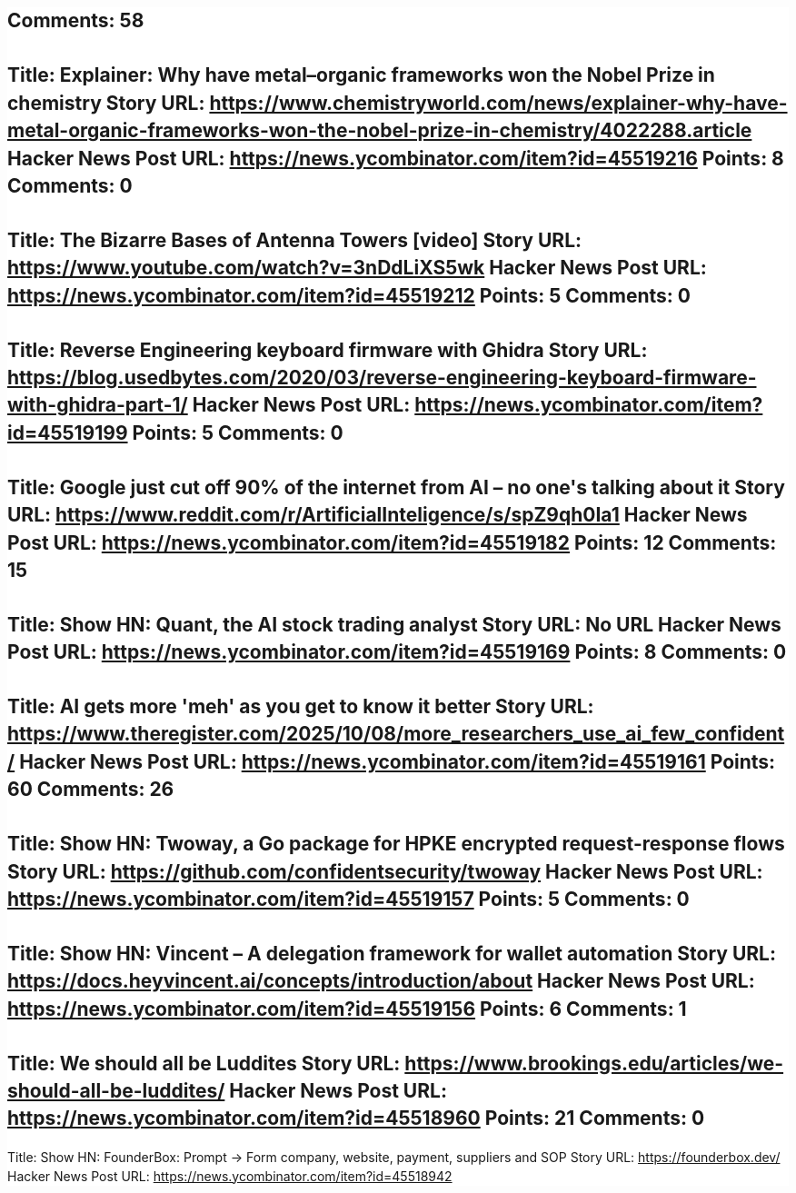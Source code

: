 Comments: 58
----------------------------------------
Title: Explainer: Why have metal–organic frameworks won the Nobel Prize in chemistry
Story URL: https://www.chemistryworld.com/news/explainer-why-have-metal-organic-frameworks-won-the-nobel-prize-in-chemistry/4022288.article
Hacker News Post URL: https://news.ycombinator.com/item?id=45519216
Points: 8
Comments: 0
----------------------------------------
Title: The Bizarre Bases of Antenna Towers [video]
Story URL: https://www.youtube.com/watch?v=3nDdLiXS5wk
Hacker News Post URL: https://news.ycombinator.com/item?id=45519212
Points: 5
Comments: 0
----------------------------------------
Title: Reverse Engineering keyboard firmware with Ghidra
Story URL: https://blog.usedbytes.com/2020/03/reverse-engineering-keyboard-firmware-with-ghidra-part-1/
Hacker News Post URL: https://news.ycombinator.com/item?id=45519199
Points: 5
Comments: 0
----------------------------------------
Title: Google just cut off 90% of the internet from AI – no one's talking about it
Story URL: https://www.reddit.com/r/ArtificialInteligence/s/spZ9qh0Ia1
Hacker News Post URL: https://news.ycombinator.com/item?id=45519182
Points: 12
Comments: 15
----------------------------------------
Title: Show HN: Quant, the AI stock trading analyst
Story URL: No URL
Hacker News Post URL: https://news.ycombinator.com/item?id=45519169
Points: 8
Comments: 0
----------------------------------------
Title: AI gets more 'meh' as you get to know it better
Story URL: https://www.theregister.com/2025/10/08/more_researchers_use_ai_few_confident/
Hacker News Post URL: https://news.ycombinator.com/item?id=45519161
Points: 60
Comments: 26
----------------------------------------
Title: Show HN: Twoway, a Go package for HPKE encrypted request-response flows
Story URL: https://github.com/confidentsecurity/twoway
Hacker News Post URL: https://news.ycombinator.com/item?id=45519157
Points: 5
Comments: 0
----------------------------------------
Title: Show HN: Vincent – A delegation framework for wallet automation
Story URL: https://docs.heyvincent.ai/concepts/introduction/about
Hacker News Post URL: https://news.ycombinator.com/item?id=45519156
Points: 6
Comments: 1
----------------------------------------
Title: We should all be Luddites
Story URL: https://www.brookings.edu/articles/we-should-all-be-luddites/
Hacker News Post URL: https://news.ycombinator.com/item?id=45518960
Points: 21
Comments: 0
----------------------------------------
Title: Show HN: FounderBox: Prompt → Form company, website, payment, suppliers and SOP
Story URL: https://founderbox.dev/
Hacker News Post URL: https://news.ycombinator.com/item?id=45518942
